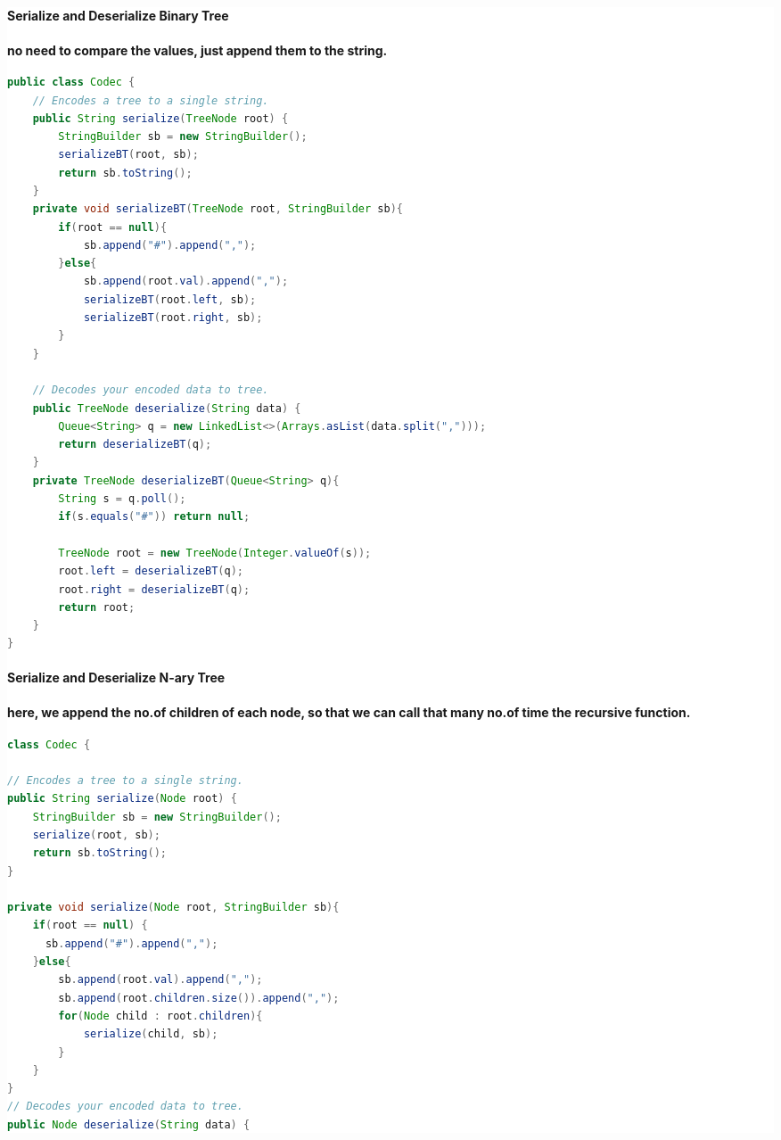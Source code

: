 #### Serialize and Deserialize Binary Tree 
**no need to compare the values, just append them to the string.**

```java
public class Codec {
    // Encodes a tree to a single string.
    public String serialize(TreeNode root) {
        StringBuilder sb = new StringBuilder();
        serializeBT(root, sb);
        return sb.toString();
    }
    private void serializeBT(TreeNode root, StringBuilder sb){
        if(root == null){
            sb.append("#").append(",");
        }else{
            sb.append(root.val).append(",");
            serializeBT(root.left, sb);
            serializeBT(root.right, sb);
        }
    }

    // Decodes your encoded data to tree.
    public TreeNode deserialize(String data) {
        Queue<String> q = new LinkedList<>(Arrays.asList(data.split(",")));
        return deserializeBT(q);
    }
    private TreeNode deserializeBT(Queue<String> q){
        String s = q.poll();
        if(s.equals("#")) return null;
        
        TreeNode root = new TreeNode(Integer.valueOf(s));
        root.left = deserializeBT(q);
        root.right = deserializeBT(q);
        return root;
    }
}
```

#### Serialize and Deserialize N-ary Tree
**here, we append the no.of children of each node, so that we can call that many no.of time the recursive function.**

```java
class Codec {

// Encodes a tree to a single string.
public String serialize(Node root) {
    StringBuilder sb = new StringBuilder();
    serialize(root, sb);
    return sb.toString();
}
 
private void serialize(Node root, StringBuilder sb){
    if(root == null) {
      sb.append("#").append(",");   
    }else{
        sb.append(root.val).append(",");
        sb.append(root.children.size()).append(",");
        for(Node child : root.children){
            serialize(child, sb);
        }
    }      
}
// Decodes your encoded data to tree.
public Node deserialize(String data) {
```